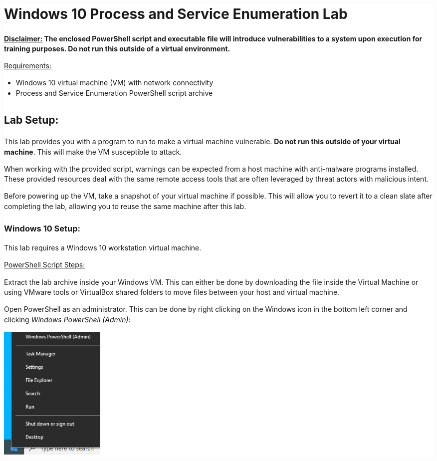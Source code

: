 # Windows 10 Process and Service Enumeration Lab

**<u>Disclaimer:</u> The enclosed PowerShell script and executable file
will introduce vulnerabilities to a system upon execution for training
purposes. Do not run this outside of a virtual environment.**

<u>Requirements:</u>

-   Windows 10 virtual machine (VM) with network connectivity
-   Process and Service Enumeration PowerShell script archive

## Lab Setup:

This lab provides you with a program to run to make a virtual machine
vulnerable. **Do not run this outside of your virtual machine**. This
will make the VM susceptible to attack.

When working with the provided script, warnings can be expected from a
host machine with anti-malware programs installed. These provided
resources deal with the same remote access tools that are often
leveraged by threat actors with malicious intent.

Before powering up the VM, take a snapshot of your virtual machine if
possible. This will allow you to revert it to a clean slate after
completing the lab, allowing you to reuse the same machine after this
lab.

### Windows 10 Setup:

This lab requires a Windows 10 workstation virtual machine.

<u>PowerShell Script Steps:</u>

Extract the lab archive inside your Windows VM. This can either be done
by downloading the file inside the Virtual Machine or using VMware tools
or VirtualBox shared folders to move files between your host and virtual
machine.

Open PowerShell as an administrator. This can be done by right clicking
on the Windows icon in the bottom left corner and clicking *Windows
PowerShell (Admin)*:

<img src="media\image6.png" style="width:2.00625in;height:2.5597in" />

